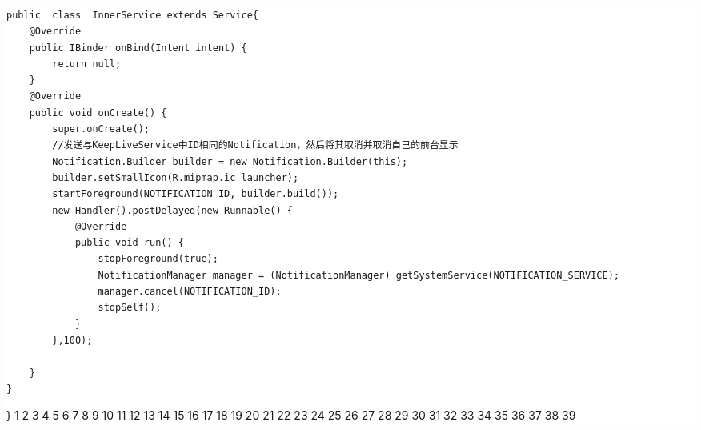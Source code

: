     public  class  InnerService extends Service{
        @Override
        public IBinder onBind(Intent intent) {
            return null;
        }
        @Override
        public void onCreate() {
            super.onCreate();
            //发送与KeepLiveService中ID相同的Notification，然后将其取消并取消自己的前台显示
            Notification.Builder builder = new Notification.Builder(this);
            builder.setSmallIcon(R.mipmap.ic_launcher);
            startForeground(NOTIFICATION_ID, builder.build());
            new Handler().postDelayed(new Runnable() {
                @Override
                public void run() {
                    stopForeground(true);
                    NotificationManager manager = (NotificationManager) getSystemService(NOTIFICATION_SERVICE);
                    manager.cancel(NOTIFICATION_ID);
                    stopSelf();
                }
            },100);

        }
    }
}
1
2
3
4
5
6
7
8
9
10
11
12
13
14
15
16
17
18
19
20
21
22
23
24
25
26
27
28
29
30
31
32
33
34
35
36
37
38
39